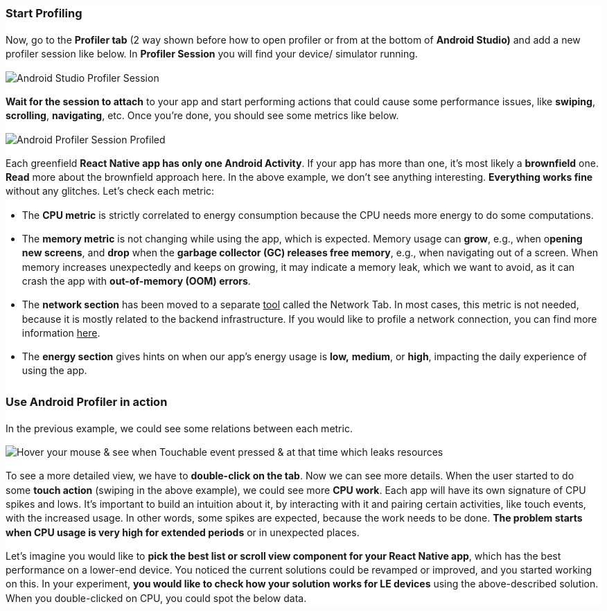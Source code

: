 ### Start Profiling

Now, go to the **Profiler tab** (2 way shown before how to open profiler or from at the bottom of **Android Studio)** and add a new profiler session like below. In **Profiler Session** you will find your device/ simulator running.

![Android Studio **Profiler Session**](https://cdn-images-1.medium.com/max/3172/1*TPvzXIDjIu8E0y5WfNYMAw.png)

**Wait for the session to attach** to your app and start performing actions that could cause some performance issues, like **swiping**, **scrolling**, **navigating**, etc. Once you’re done, you should see some metrics like below.

![Android Profiler Session Profiled](https://cdn-images-1.medium.com/max/5608/1*sD6K5epgiK5pViUC8LAqFg.png)

Each greenfield **React Native app has only one Android Activity**. If your app has more than one, it’s most likely a **brownfield** one. **Read** more about the brownfield approach here. In the above example, we don’t see anything interesting. **Everything works fine** without any glitches. Let’s check each metric:

- The **CPU metric** is strictly correlated to energy consumption because the CPU needs more energy to do some computations.

- The **memory metric** is not changing while using the app, which is expected. Memory usage can **grow**, e.g., when o**pening new screens**, and **drop** when the **garbage collector (GC) releases free memory**, e.g., when navigating out of a screen. When memory increases unexpectedly and keeps on growing, it may indicate a memory leak, which we want to avoid, as it can crash the app with **out-of-memory (OOM) errors**.

- The **network section** has been moved to a separate [tool](https://developer.android.com/studio/debug/network-profiler) called the Network Tab. In most cases, this metric is not needed, because it is mostly related to the backend infrastructure. If you would like to profile a network connection, you can find more information [here](https://developer.android.com/studio/debug/network-profiler).

- The **energy section** gives hints on when our app’s energy usage is **low,** **medium**, or **high**, impacting the daily experience of using the app.

### Use Android Profiler in action

In the previous example, we could see some relations between each metric.

![Hover your mouse & see when Touchable event pressed & at that time which leaks resources](https://cdn-images-1.medium.com/max/4812/1*BrfSCdpznYtsQwLpn-PyjA.png)

To see a more detailed view, we have to **double-click on the tab**. Now we can see more details. When the user started to do some **touch action** (swiping in the above example), we could see more **CPU work**. Each app will have its own signature of CPU spikes and lows. It’s important to build an intuition about it, by interacting with it and pairing certain activities, like touch events, with the increased usage. In other words, some spikes are expected, because the work needs to be done. **The problem starts when CPU usage is very high for extended periods** or in unexpected places.

Let’s imagine you would like to **pick the best list or scroll view component for your React Native app**, which has the best performance on a lower-end device. You noticed the current solutions could be revamped or improved, and you started working on this. In your experiment, **you would like to check how your solution works for LE devices** using the above-described solution. When you double-clicked on CPU, you could spot the below data.
